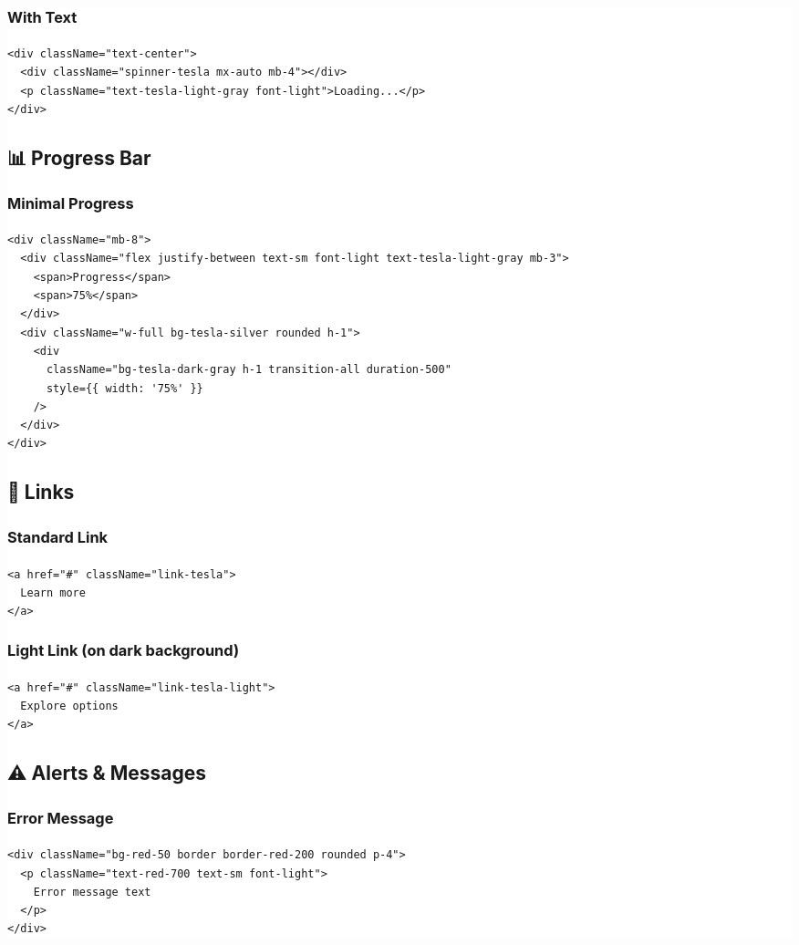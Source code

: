 ### With Text
```tsx
<div className="text-center">
  <div className="spinner-tesla mx-auto mb-4"></div>
  <p className="text-tesla-light-gray font-light">Loading...</p>
</div>
```

## 📊 Progress Bar

### Minimal Progress
```tsx
<div className="mb-8">
  <div className="flex justify-between text-sm font-light text-tesla-light-gray mb-3">
    <span>Progress</span>
    <span>75%</span>
  </div>
  <div className="w-full bg-tesla-silver rounded h-1">
    <div
      className="bg-tesla-dark-gray h-1 transition-all duration-500"
      style={{ width: '75%' }}
    />
  </div>
</div>
```

## 🔗 Links

### Standard Link
```tsx
<a href="#" className="link-tesla">
  Learn more
</a>
```

### Light Link (on dark background)
```tsx
<a href="#" className="link-tesla-light">
  Explore options
</a>
```

## ⚠️ Alerts & Messages

### Error Message
```tsx
<div className="bg-red-50 border border-red-200 rounded p-4">
  <p className="text-red-700 text-sm font-light">
    Error message text
  </p>
</div>
```
